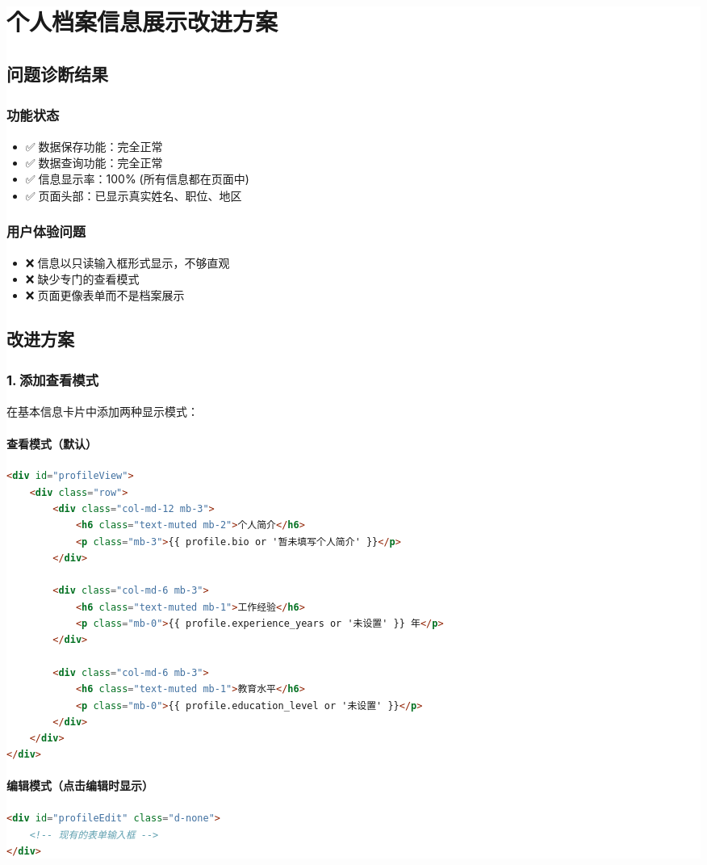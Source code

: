 # 个人档案信息展示改进方案

## 问题诊断结果

### 功能状态
- ✅ 数据保存功能：完全正常
- ✅ 数据查询功能：完全正常
- ✅ 信息显示率：100% (所有信息都在页面中)
- ✅ 页面头部：已显示真实姓名、职位、地区

### 用户体验问题
- ❌ 信息以只读输入框形式显示，不够直观
- ❌ 缺少专门的查看模式
- ❌ 页面更像表单而不是档案展示

## 改进方案

### 1. 添加查看模式
在基本信息卡片中添加两种显示模式：

#### 查看模式（默认）
```html
<div id="profileView">
    <div class="row">
        <div class="col-md-12 mb-3">
            <h6 class="text-muted mb-2">个人简介</h6>
            <p class="mb-3">{{ profile.bio or '暂未填写个人简介' }}</p>
        </div>
        
        <div class="col-md-6 mb-3">
            <h6 class="text-muted mb-1">工作经验</h6>
            <p class="mb-0">{{ profile.experience_years or '未设置' }} 年</p>
        </div>
        
        <div class="col-md-6 mb-3">
            <h6 class="text-muted mb-1">教育水平</h6>
            <p class="mb-0">{{ profile.education_level or '未设置' }}</p>
        </div>
    </div>
</div>
```

#### 编辑模式（点击编辑时显示）
```html
<div id="profileEdit" class="d-none">
    <!-- 现有的表单输入框 -->
</div>
```

